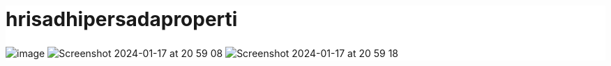 # hrisadhipersadaproperti

<img width="1800" alt="image" src="https://github.com/panjiforlak/hrisadhipersadaproperti/assets/61500001/e5ec1bf3-83a8-47e1-bd3c-b27c6df397fa">
<img width="1800" alt="Screenshot 2024-01-17 at 20 59 08" src="https://github.com/panjiforlak/hrisadhipersadaproperti/assets/61500001/ad62aed0-b9bf-4cfb-a369-49004a067f0f">
<img width="1800" alt="Screenshot 2024-01-17 at 20 59 18" src="https://github.com/panjiforlak/hrisadhipersadaproperti/assets/61500001/aa8c2831-27d0-47b3-a56f-f340406468f9">
